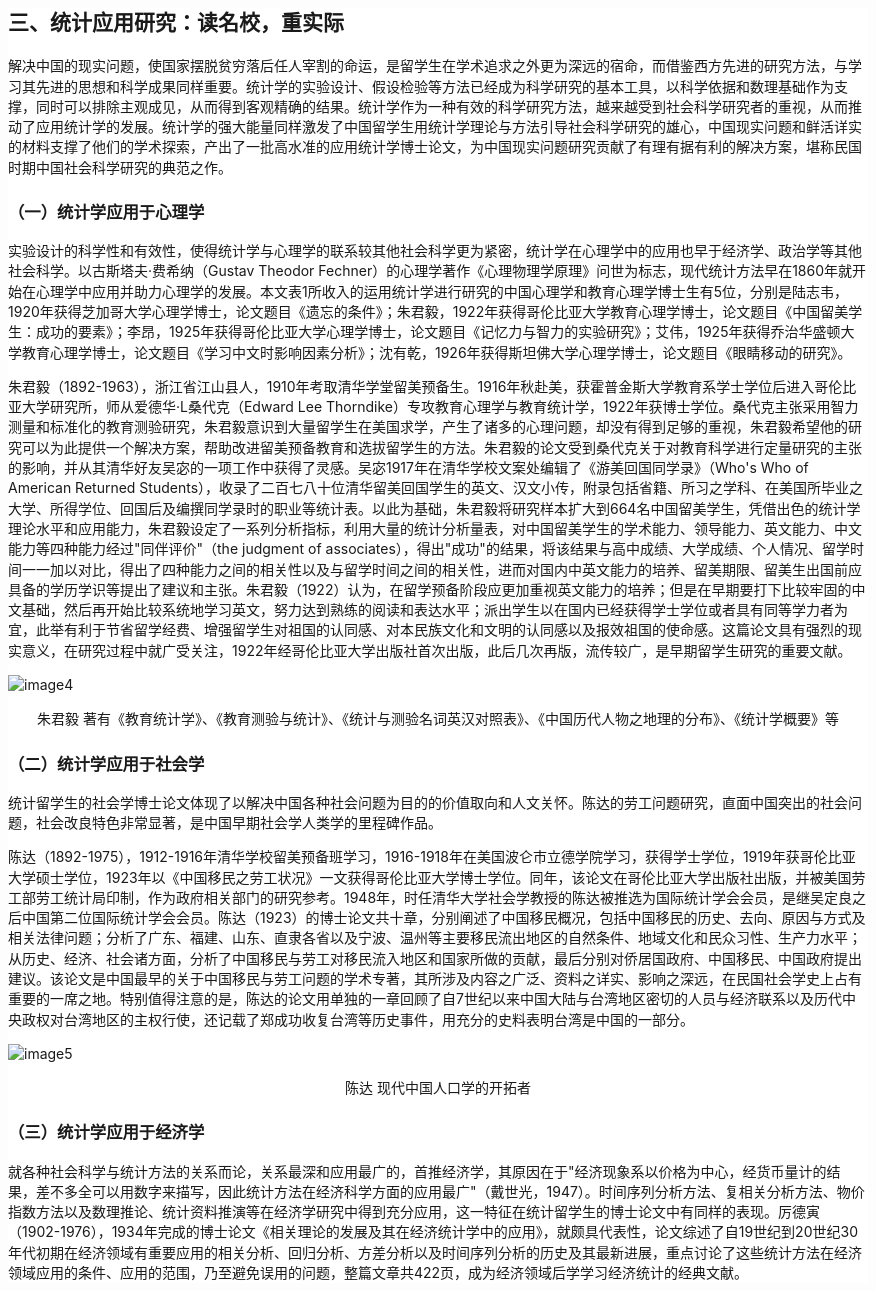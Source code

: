 ## 三、统计应用研究：读名校，重实际

解决中国的现实问题，使国家摆脱贫穷落后任人宰割的命运，是留学生在学术追求之外更为深远的宿命，而借鉴西方先进的研究方法，与学习其先进的思想和科学成果同样重要。统计学的实验设计、假设检验等方法已经成为科学研究的基本工具，以科学依据和数理基础作为支撑，同时可以排除主观成见，从而得到客观精确的结果。统计学作为一种有效的科学研究方法，越来越受到社会科学研究者的重视，从而推动了应用统计学的发展。统计学的强大能量同样激发了中国留学生用统计学理论与方法引导社会科学研究的雄心，中国现实问题和鲜活详实的材料支撑了他们的学术探索，产出了一批高水准的应用统计学博士论文，为中国现实问题研究贡献了有理有据有利的解决方案，堪称民国时期中国社会科学研究的典范之作。

### （一）统计学应用于心理学

实验设计的科学性和有效性，使得统计学与心理学的联系较其他社会科学更为紧密，统计学在心理学中的应用也早于经济学、政治学等其他社会科学。以古斯塔夫·费希纳（Gustav
Theodor
Fechner）的心理学著作《心理物理学原理》问世为标志，现代统计方法早在1860年就开始在心理学中应用并助力心理学的发展。本文表1所收入的运用统计学进行研究的中国心理学和教育心理学博士生有5位，分别是陆志韦，1920年获得芝加哥大学心理学博士，论文题目《遗忘的条件》；朱君毅，1922年获得哥伦比亚大学教育心理学博士，论文题目《中国留美学生：成功的要素》；李昂，1925年获得哥伦比亚大学心理学博士，论文题目《记忆力与智力的实验研究》；艾伟，1925年获得乔治华盛顿大学教育心理学博士，论文题目《学习中文时影响因素分析》；沈有乾，1926年获得斯坦佛大学心理学博士，论文题目《眼睛移动的研究》。

朱君毅（1892-1963），浙江省江山县人，1910年考取清华学堂留美预备生。1916年秋赴美，获霍普金斯大学教育系学士学位后进入哥伦比亚大学研究所，师从爱德华·L桑代克（Edward
Lee
Thorndike）专攻教育心理学与教育统计学，1922年获博士学位。桑代克主张采用智力测量和标准化的教育测验研究，朱君毅意识到大量留学生在美国求学，产生了诸多的心理问题，却没有得到足够的重视，朱君毅希望他的研究可以为此提供一个解决方案，帮助改进留美预备教育和选拔留学生的方法。朱君毅的论文受到桑代克关于对教育科学进行定量研究的主张的影响，并从其清华好友吴宓的一项工作中获得了灵感。吴宓1917年在清华学校文案处编辑了《游美回国同学录》（Who\'s
Who of American Returned
Students），收录了二百七八十位清华留美回国学生的英文、汉文小传，附录包括省籍、所习之学科、在美国所毕业之大学、所得学位、回国后及编撰同学录时的职业等统计表。以此为基础，朱君毅将研究样本扩大到664名中国留美学生，凭借出色的统计学理论水平和应用能力，朱君毅设定了一系列分析指标，利用大量的统计分析量表，对中国留美学生的学术能力、领导能力、英文能力、中文能力等四种能力经过"同伴评价"（the
judgment of
associates），得出"成功"的结果，将该结果与高中成绩、大学成绩、个人情况、留学时间一一加以对比，得出了四种能力之间的相关性以及与留学时间之间的相关性，进而对国内中英文能力的培养、留美期限、留美生出国前应具备的学历学识等提出了建议和主张。朱君毅（1922）认为，在留学预备阶段应更加重视英文能力的培养；但是在早期要打下比较牢固的中文基础，然后再开始比较系统地学习英文，努力达到熟练的阅读和表达水平；派出学生以在国内已经获得学士学位或者具有同等学力者为宜，此举有利于节省留学经费、增强留学生对祖国的认同感、对本民族文化和文明的认同感以及报效祖国的使命感。这篇论文具有强烈的现实意义，在研究过程中就广受关注，1922年经哥伦比亚大学出版社首次出版，此后几次再版，流传较广，是早期留学生研究的重要文献。

![image4](https://z3.ax1x.com/2021/08/16/ffcSaQ.jpg)

<center>朱君毅 著有《教育统计学》、《教育测验与统计》、《统计与测验名词英汉对照表》、《中国历代人物之地理的分布》、《统计学概要》等</center>

### （二）统计学应用于社会学

统计留学生的社会学博士论文体现了以解决中国各种社会问题为目的的价值取向和人文关怀。陈达的劳工问题研究，直面中国突出的社会问题，社会改良特色非常显著，是中国早期社会学人类学的里程碑作品。

陈达（1892-1975），1912-1916年清华学校留美预备班学习，1916-1918年在美国波仑市立德学院学习，获得学士学位，1919年获哥伦比亚大学硕士学位，1923年以《中国移民之劳工状况》一文获得哥伦比亚大学博士学位。同年，该论文在哥伦比亚大学出版社出版，并被美国劳工部劳工统计局印制，作为政府相关部门的研究参考。1948年，时任清华大学社会学教授的陈达被推选为国际统计学会会员，是继吴定良之后中国第二位国际统计学会会员。陈达（1923）的博士论文共十章，分别阐述了中国移民概况，包括中国移民的历史、去向、原因与方式及相关法律问题；分析了广东、福建、山东、直隶各省以及宁波、温州等主要移民流出地区的自然条件、地域文化和民众习性、生产力水平；从历史、经济、社会诸方面，分析了中国移民与劳工对移民流入地区和国家所做的贡献，最后分别对侨居国政府、中国移民、中国政府提出建议。该论文是中国最早的关于中国移民与劳工问题的学术专著，其所涉及内容之广泛、资料之详实、影响之深远，在民国社会学史上占有重要的一席之地。特别值得注意的是，陈达的论文用单独的一章回顾了自7世纪以来中国大陆与台湾地区密切的人员与经济联系以及历代中央政权对台湾地区的主权行使，还记载了郑成功收复台湾等历史事件，用充分的史料表明台湾是中国的一部分。

![image5](https://z3.ax1x.com/2021/08/16/ff6XKf.jpg)

<center>陈达 现代中国人口学的开拓者</center>

### （三）统计学应用于经济学

就各种社会科学与统计方法的关系而论，关系最深和应用最广的，首推经济学，其原因在于"经济现象系以价格为中心，经货币量计的结果，差不多全可以用数字来描写，因此统计方法在经济科学方面的应用最广"（戴世光，1947）。时间序列分析方法、复相关分析方法、物价指数方法以及数理推论、统计资料推演等在经济学研究中得到充分应用，这一特征在统计留学生的博士论文中有同样的表现。厉德寅（1902-1976），1934年完成的博士论文《相关理论的发展及其在经济统计学中的应用》，就颇具代表性，论文综述了自19世纪到20世纪30年代初期在经济领域有重要应用的相关分析、回归分析、方差分析以及时间序列分析的历史及其最新进展，重点讨论了这些统计方法在经济领域应用的条件、应用的范围，乃至避免误用的问题，整篇文章共422页，成为经济领域后学学习经济统计的经典文献。

